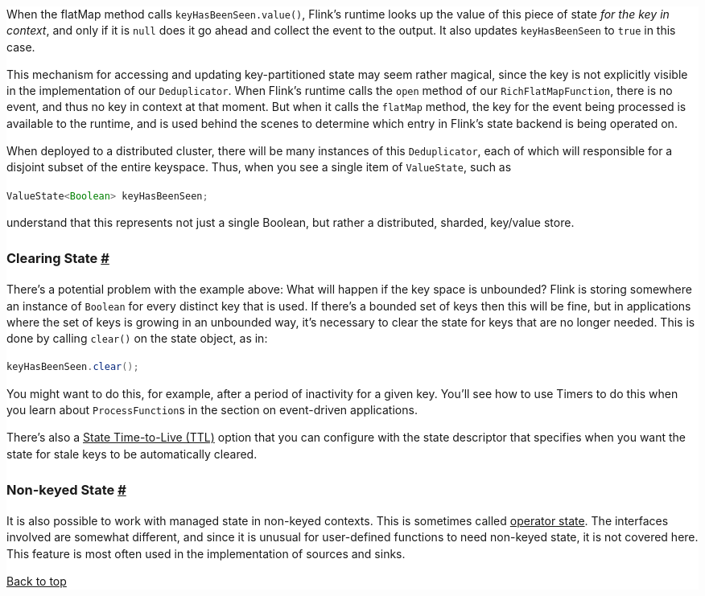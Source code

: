 When the flatMap method calls `keyHasBeenSeen.value()`, Flink’s runtime looks up the value of this piece of state *for the key in context*, and only if it is `null` does it go ahead and collect the event to the output. It also updates `keyHasBeenSeen` to `true` in this case.

This mechanism for accessing and updating key-partitioned state may seem rather magical, since the key is not explicitly visible in the implementation of our `Deduplicator`. When Flink’s runtime calls the `open` method of our `RichFlatMapFunction`, there is no event, and thus no key in context at that moment. But when it calls the `flatMap` method, the key for the event being processed is available to the runtime, and is used behind the scenes to determine which entry in Flink’s state backend is being operated on.

When deployed to a distributed cluster, there will be many instances of this `Deduplicator`, each of which will responsible for a disjoint subset of the entire keyspace. Thus, when you see a single item of `ValueState`, such as

```java
ValueState<Boolean> keyHasBeenSeen;
```

understand that this represents not just a single Boolean, but rather a distributed, sharded, key/value store.

### Clearing State [#](https://nightlies.apache.org/flink/flink-docs-release-1.20/docs/learn-flink/etl/#clearing-state)

There’s a potential problem with the example above: What will happen if the key space is unbounded? Flink is storing somewhere an instance of `Boolean` for every distinct key that is used. If there’s a bounded set of keys then this will be fine, but in applications where the set of keys is growing in an unbounded way, it’s necessary to clear the state for keys that are no longer needed. This is done by calling `clear()` on the state object, as in:

```java
keyHasBeenSeen.clear();
```

You might want to do this, for example, after a period of inactivity for a given key. You’ll see how to use Timers to do this when you learn about `ProcessFunction`s in the section on event-driven applications.

There’s also a [State Time-to-Live (TTL)](https://nightlies.apache.org/flink/flink-docs-release-1.20/docs/dev/datastream/fault-tolerance/state/#state-time-to-live-ttl) option that you can configure with the state descriptor that specifies when you want the state for stale keys to be automatically cleared.

### Non-keyed State [#](https://nightlies.apache.org/flink/flink-docs-release-1.20/docs/learn-flink/etl/#non-keyed-state)

It is also possible to work with managed state in non-keyed contexts. This is sometimes called [operator state](https://nightlies.apache.org/flink/flink-docs-release-1.20/docs/dev/datastream/fault-tolerance/state/#operator-state). The interfaces involved are somewhat different, and since it is unusual for user-defined functions to need non-keyed state, it is not covered here. This feature is most often used in the implementation of sources and sinks.

[Back to top](https://nightlies.apache.org/flink/flink-docs-release-1.20/docs/learn-flink/etl/#top)
